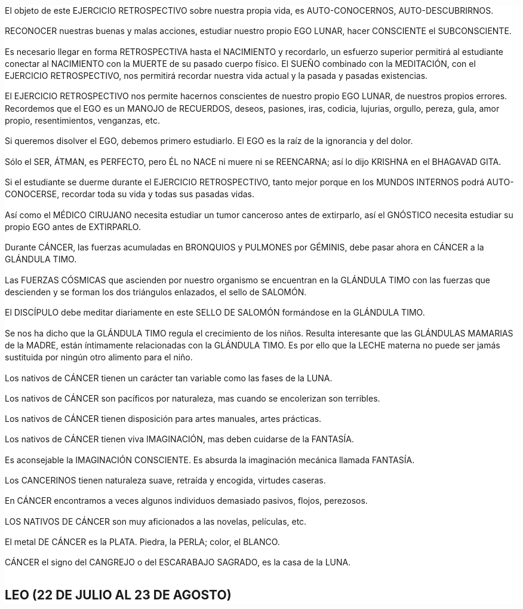 El objeto de este EJERCICIO RETROSPECTIVO sobre nuestra propia vida, es AUTO-CONOCERNOS, AUTO-DESCUBRIRNOS.

RECONOCER nuestras buenas y malas acciones, estudiar nuestro propio EGO LUNAR, hacer CONSCIENTE el SUBCONSCIENTE.

Es necesario llegar en forma RETROSPECTIVA hasta el NACIMIENTO y recordarlo, un esfuerzo superior permitirá al estudiante conectar al NACIMIENTO con la MUERTE de su pasado cuerpo físico. El SUEÑO combinado con la MEDITACIÓN, con el EJERCICIO RETROSPECTIVO, nos permitirá recordar nuestra vida actual y la pasada y pasadas existencias.

El EJERCICIO RETROSPECTIVO nos permite hacernos conscientes de nuestro propio EGO LUNAR, de nuestros propios errores. Recordemos que el EGO es un MANOJO de RECUERDOS, deseos, pasiones, iras, codicia, lujurias, orgullo, pereza, gula, amor propio, resentimientos, venganzas, etc.

Si queremos disolver el EGO, debemos primero estudiarlo. El EGO es la raíz de la ignorancia y del dolor.

Sólo el SER, ÁTMAN, es PERFECTO, pero ÉL no NACE ni muere ni se REENCARNA; así lo dijo KRISHNA en el BHAGAVAD GITA.

Si el estudiante se duerme durante el EJERCICIO RETROSPECTIVO, tanto mejor porque en los MUNDOS INTERNOS podrá AUTO-CONOCERSE, recordar toda su vida y todas sus pasadas vidas.

Así como el MÉDICO CIRUJANO necesita estudiar un tumor canceroso antes de extirparlo, así el GNÓSTICO necesita estudiar su propio EGO antes de EXTIRPARLO.

Durante CÁNCER, las fuerzas acumuladas en BRONQUIOS y PULMONES por GÉMINIS, debe pasar ahora en CÁNCER a la GLÁNDULA TIMO.

Las FUERZAS CÓSMICAS que ascienden por nuestro organismo se encuentran en la GLÁNDULA TIMO con las fuerzas que descienden y se forman los dos triángulos enlazados, el sello de SALOMÓN.

El DISCÍPULO debe meditar diariamente en este SELLO DE SALOMÓN formándose en la GLÁNDULA TIMO.

Se nos ha dicho que la GLÁNDULA TIMO regula el crecimiento de los niños. Resulta interesante que las GLÁNDULAS MAMARIAS de la MADRE, están íntimamente relacionadas con la GLÁNDULA TIMO. Es por ello que la LECHE materna no puede ser jamás sustituida por ningún otro alimento para el niño.

Los nativos de CÁNCER tienen un carácter tan variable como las fases de la LUNA.

Los nativos de CÁNCER son pacíficos por naturaleza, mas cuando se encolerizan son terribles.

Los nativos de CÁNCER tienen disposición para artes manuales, artes prácticas.

Los nativos de CÁNCER tienen viva IMAGINACIÓN, mas deben cuidarse de la FANTASÍA.

Es aconsejable la IMAGINACIÓN CONSCIENTE. Es absurda la imaginación mecánica llamada FANTASÍA.

Los CANCERINOS tienen naturaleza suave, retraída y encogida, virtudes caseras.

En CÁNCER encontramos a veces algunos individuos demasiado pasivos, flojos, perezosos.

LOS NATIVOS DE CÁNCER son muy aficionados a las novelas, películas, etc.

El metal DE CÁNCER es la PLATA. Piedra, la PERLA; color, el BLANCO.

CÁNCER el signo del CANGREJO o del ESCARABAJO SAGRADO, es la casa de la LUNA.

## LEO (22 DE JULIO AL 23 DE AGOSTO)
